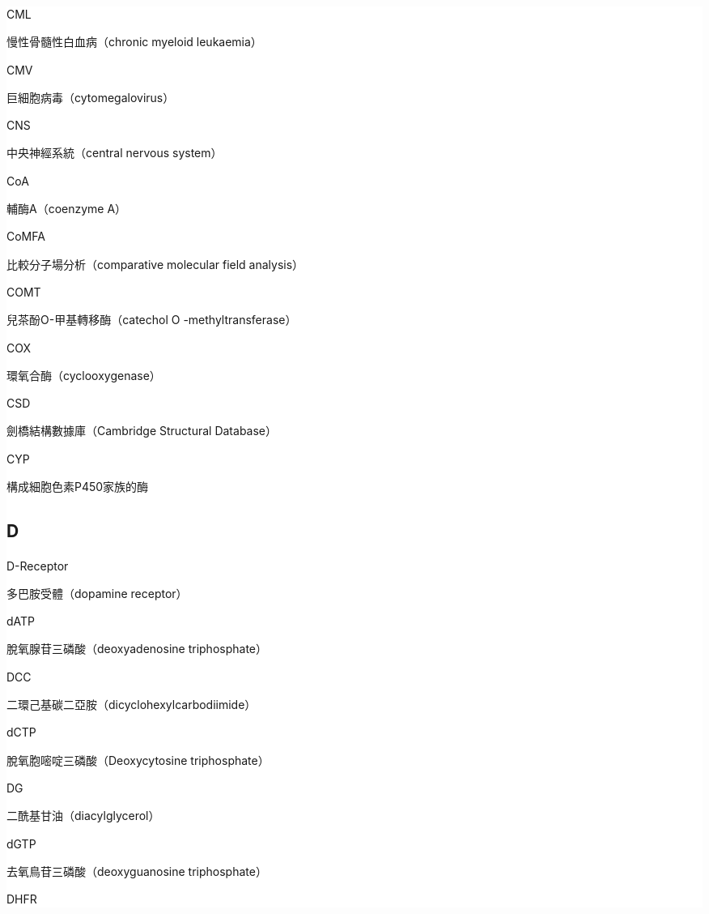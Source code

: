 CML 

慢性骨髓性白血病（chronic myeloid leukaemia）

CMV 

巨細胞病毒（cytomegalovirus）

CNS 

中央神經系統（central nervous system）

CoA 

輔酶A（coenzyme A）

CoMFA 

比較分子場分析（comparative molecular field analysis）

COMT 

兒茶酚O-甲基轉移酶（catechol O -methyltransferase）

COX 

環氧合酶（cyclooxygenase）

CSD 

劍橋結構數據庫（Cambridge Structural Database）

CYP 

構成細胞色素P450家族的酶



## D

D-Receptor 

多巴胺受體（dopamine receptor）

dATP 

脫氧腺苷三磷酸（deoxyadenosine triphosphate）

DCC 

二環己基碳二亞胺（dicyclohexylcarbodiimide）

dCTP 

脫氧胞嘧啶三磷酸（Deoxycytosine triphosphate）

DG 

二酰基甘油（diacylglycerol）

dGTP 

去氧鳥苷三磷酸（deoxyguanosine triphosphate）

DHFR 
